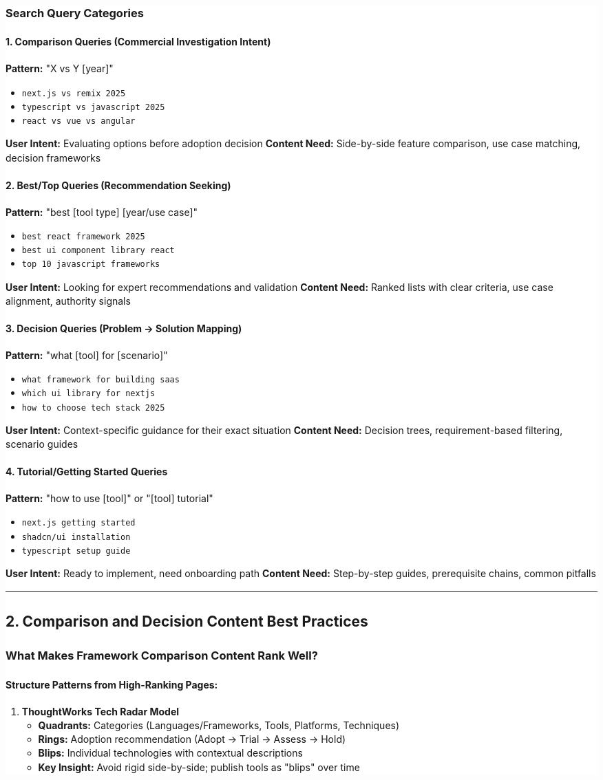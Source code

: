 ### Search Query Categories

#### 1. Comparison Queries (Commercial Investigation Intent)
**Pattern:** "X vs Y [year]"
- `next.js vs remix 2025`
- `typescript vs javascript 2025`
- `react vs vue vs angular`

**User Intent:** Evaluating options before adoption decision
**Content Need:** Side-by-side feature comparison, use case matching, decision frameworks

#### 2. Best/Top Queries (Recommendation Seeking)
**Pattern:** "best [tool type] [year/use case]"
- `best react framework 2025`
- `best ui component library react`
- `top 10 javascript frameworks`

**User Intent:** Looking for expert recommendations and validation
**Content Need:** Ranked lists with clear criteria, use case alignment, authority signals

#### 3. Decision Queries (Problem → Solution Mapping)
**Pattern:** "what [tool] for [scenario]"
- `what framework for building saas`
- `which ui library for nextjs`
- `how to choose tech stack 2025`

**User Intent:** Context-specific guidance for their exact situation
**Content Need:** Decision trees, requirement-based filtering, scenario guides

#### 4. Tutorial/Getting Started Queries
**Pattern:** "how to use [tool]" or "[tool] tutorial"
- `next.js getting started`
- `shadcn/ui installation`
- `typescript setup guide`

**User Intent:** Ready to implement, need onboarding path
**Content Need:** Step-by-step guides, prerequisite chains, common pitfalls

---

## 2. Comparison and Decision Content Best Practices

### What Makes Framework Comparison Content Rank Well?

#### Structure Patterns from High-Ranking Pages:

1. **ThoughtWorks Tech Radar Model**
   - **Quadrants:** Categories (Languages/Frameworks, Tools, Platforms, Techniques)
   - **Rings:** Adoption recommendation (Adopt → Trial → Assess → Hold)
   - **Blips:** Individual technologies with contextual descriptions
   - **Key Insight:** Avoid rigid side-by-side; publish tools as "blips" over time
